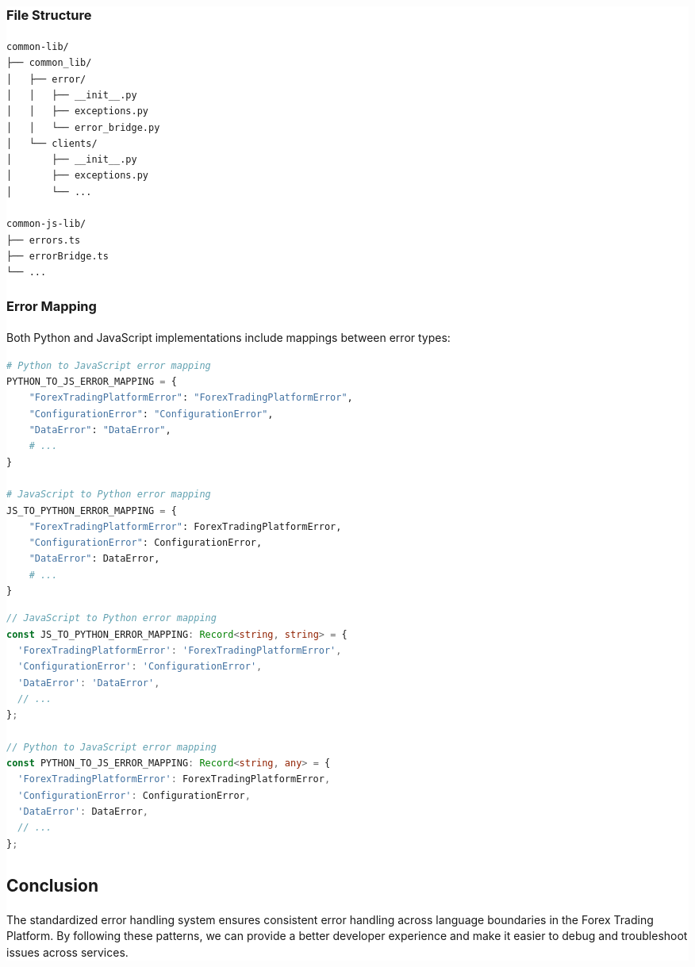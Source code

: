 ### File Structure

```
common-lib/
├── common_lib/
│   ├── error/
│   │   ├── __init__.py
│   │   ├── exceptions.py
│   │   └── error_bridge.py
│   └── clients/
│       ├── __init__.py
│       ├── exceptions.py
│       └── ...

common-js-lib/
├── errors.ts
├── errorBridge.ts
└── ...
```

### Error Mapping

Both Python and JavaScript implementations include mappings between error types:

```python
# Python to JavaScript error mapping
PYTHON_TO_JS_ERROR_MAPPING = {
    "ForexTradingPlatformError": "ForexTradingPlatformError",
    "ConfigurationError": "ConfigurationError",
    "DataError": "DataError",
    # ...
}

# JavaScript to Python error mapping
JS_TO_PYTHON_ERROR_MAPPING = {
    "ForexTradingPlatformError": ForexTradingPlatformError,
    "ConfigurationError": ConfigurationError,
    "DataError": DataError,
    # ...
}
```

```typescript
// JavaScript to Python error mapping
const JS_TO_PYTHON_ERROR_MAPPING: Record<string, string> = {
  'ForexTradingPlatformError': 'ForexTradingPlatformError',
  'ConfigurationError': 'ConfigurationError',
  'DataError': 'DataError',
  // ...
};

// Python to JavaScript error mapping
const PYTHON_TO_JS_ERROR_MAPPING: Record<string, any> = {
  'ForexTradingPlatformError': ForexTradingPlatformError,
  'ConfigurationError': ConfigurationError,
  'DataError': DataError,
  // ...
};
```

## Conclusion

The standardized error handling system ensures consistent error handling across language boundaries in the Forex Trading Platform. By following these patterns, we can provide a better developer experience and make it easier to debug and troubleshoot issues across services.